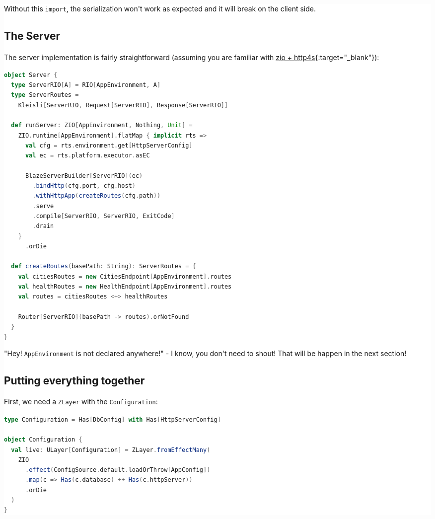 Without this `import`, the serialization won't work as expected and it will break on the client side.

## The Server

The server implementation is fairly straightforward (assuming you are familiar with [zio + http4s](https://timpigden.github.io/_pages/zio-http4s/intro.html){:target="_blank"}):

```scala
object Server {
  type ServerRIO[A] = RIO[AppEnvironment, A]
  type ServerRoutes =
    Kleisli[ServerRIO, Request[ServerRIO], Response[ServerRIO]]

  def runServer: ZIO[AppEnvironment, Nothing, Unit] =
    ZIO.runtime[AppEnvironment].flatMap { implicit rts =>
      val cfg = rts.environment.get[HttpServerConfig]
      val ec = rts.platform.executor.asEC

      BlazeServerBuilder[ServerRIO](ec)
        .bindHttp(cfg.port, cfg.host)
        .withHttpApp(createRoutes(cfg.path))
        .serve
        .compile[ServerRIO, ServerRIO, ExitCode]
        .drain
    }
      .orDie

  def createRoutes(basePath: String): ServerRoutes = {
    val citiesRoutes = new CitiesEndpoint[AppEnvironment].routes
    val healthRoutes = new HealthEndpoint[AppEnvironment].routes
    val routes = citiesRoutes <+> healthRoutes

    Router[ServerRIO](basePath -> routes).orNotFound
  }
}
```

"Hey! `AppEnvironment` is not declared anywhere!" - I know, you don't need to shout! That will be happen in the next section!

## Putting everything together

First, we need a `ZLayer` with the `Configuration`:

```scala
type Configuration = Has[DbConfig] with Has[HttpServerConfig]

object Configuration {
  val live: ULayer[Configuration] = ZLayer.fromEffectMany(
    ZIO
      .effect(ConfigSource.default.loadOrThrow[AppConfig])
      .map(c => Has(c.database) ++ Has(c.httpServer))
      .orDie
  )
}
```

